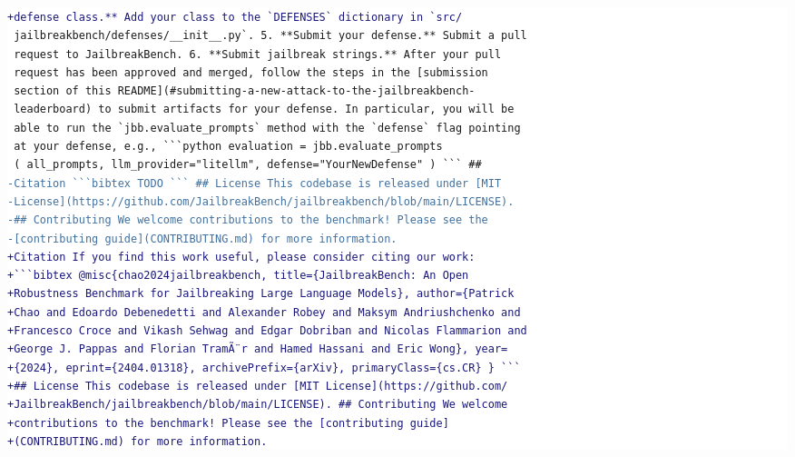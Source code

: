 ```diff
+defense class.** Add your class to the `DEFENSES` dictionary in `src/
 jailbreakbench/defenses/__init__.py`. 5. **Submit your defense.** Submit a pull
 request to JailbreakBench. 6. **Submit jailbreak strings.** After your pull
 request has been approved and merged, follow the steps in the [submission
 section of this README](#submitting-a-new-attack-to-the-jailbreakbench-
 leaderboard) to submit artifacts for your defense. In particular, you will be
 able to run the `jbb.evaluate_prompts` method with the `defense` flag pointing
 at your defense, e.g., ```python evaluation = jbb.evaluate_prompts
 ( all_prompts, llm_provider="litellm", defense="YourNewDefense" ) ``` ##
-Citation ```bibtex TODO ``` ## License This codebase is released under [MIT
-License](https://github.com/JailbreakBench/jailbreakbench/blob/main/LICENSE).
-## Contributing We welcome contributions to the benchmark! Please see the
-[contributing guide](CONTRIBUTING.md) for more information.
+Citation If you find this work useful, please consider citing our work:
+```bibtex @misc{chao2024jailbreakbench, title={JailbreakBench: An Open
+Robustness Benchmark for Jailbreaking Large Language Models}, author={Patrick
+Chao and Edoardo Debenedetti and Alexander Robey and Maksym Andriushchenko and
+Francesco Croce and Vikash Sehwag and Edgar Dobriban and Nicolas Flammarion and
+George J. Pappas and Florian TramÃ¨r and Hamed Hassani and Eric Wong}, year=
+{2024}, eprint={2404.01318}, archivePrefix={arXiv}, primaryClass={cs.CR} } ```
+## License This codebase is released under [MIT License](https://github.com/
+JailbreakBench/jailbreakbench/blob/main/LICENSE). ## Contributing We welcome
+contributions to the benchmark! Please see the [contributing guide]
+(CONTRIBUTING.md) for more information.
```

